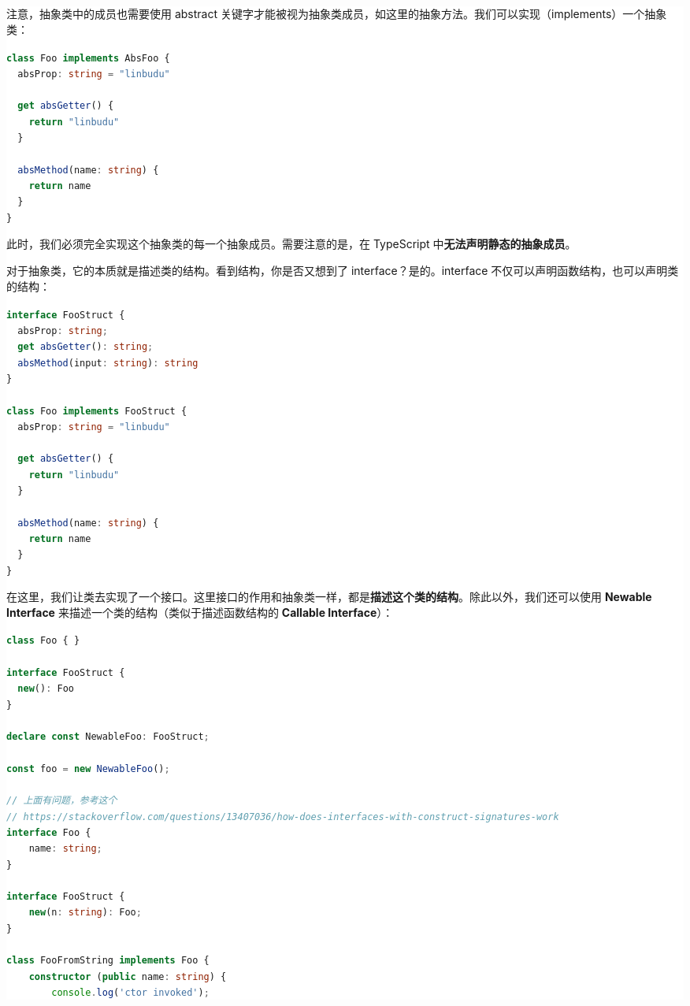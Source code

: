 注意，抽象类中的成员也需要使用 abstract 关键字才能被视为抽象类成员，如这里的抽象方法。我们可以实现（implements）一个抽象类：

```typescript
class Foo implements AbsFoo {
  absProp: string = "linbudu"

  get absGetter() {
    return "linbudu"
  }

  absMethod(name: string) {
    return name
  }
}
```

此时，我们必须完全实现这个抽象类的每一个抽象成员。需要注意的是，在 TypeScript 中**无法声明静态的抽象成员**。

对于抽象类，它的本质就是描述类的结构。看到结构，你是否又想到了 interface？是的。interface 不仅可以声明函数结构，也可以声明类的结构：

```typescript
interface FooStruct {
  absProp: string;
  get absGetter(): string;
  absMethod(input: string): string
}

class Foo implements FooStruct {
  absProp: string = "linbudu"

  get absGetter() {
    return "linbudu"
  }

  absMethod(name: string) {
    return name
  }
}
```

在这里，我们让类去实现了一个接口。这里接口的作用和抽象类一样，都是**描述这个类的结构**。除此以外，我们还可以使用 **Newable Interface** 来描述一个类的结构（类似于描述函数结构的 **Callable Interface**）：

```typescript
class Foo { }

interface FooStruct {
  new(): Foo
}

declare const NewableFoo: FooStruct;

const foo = new NewableFoo();

// 上面有问题，参考这个
// https://stackoverflow.com/questions/13407036/how-does-interfaces-with-construct-signatures-work
interface Foo {
    name: string;
}

interface FooStruct {
    new(n: string): Foo;
}

class FooFromString implements Foo {
    constructor (public name: string) {
        console.log('ctor invoked');
```